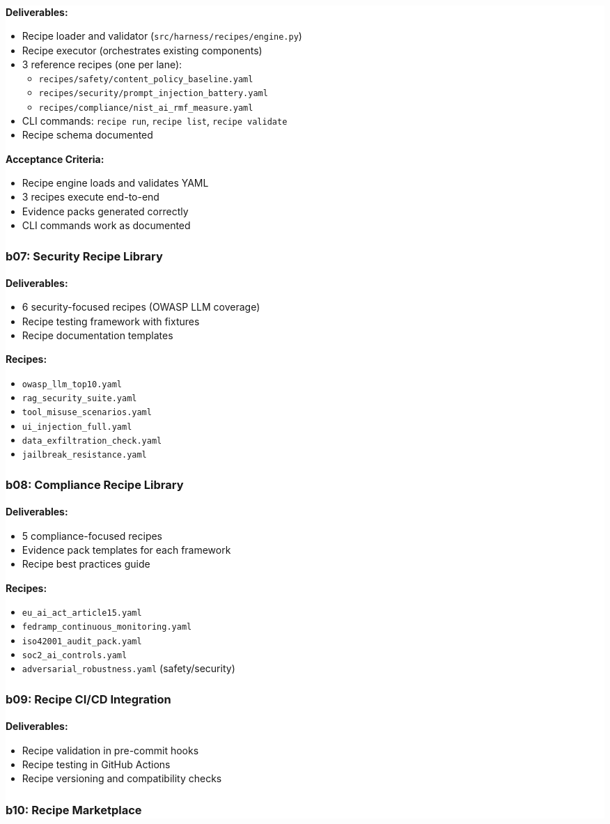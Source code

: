**Deliverables:**
- Recipe loader and validator (`src/harness/recipes/engine.py`)
- Recipe executor (orchestrates existing components)
- 3 reference recipes (one per lane):
  - `recipes/safety/content_policy_baseline.yaml`
  - `recipes/security/prompt_injection_battery.yaml`
  - `recipes/compliance/nist_ai_rmf_measure.yaml`
- CLI commands: `recipe run`, `recipe list`, `recipe validate`
- Recipe schema documented

**Acceptance Criteria:**
- Recipe engine loads and validates YAML
- 3 recipes execute end-to-end
- Evidence packs generated correctly
- CLI commands work as documented

### b07: Security Recipe Library

**Deliverables:**
- 6 security-focused recipes (OWASP LLM coverage)
- Recipe testing framework with fixtures
- Recipe documentation templates

**Recipes:**
- `owasp_llm_top10.yaml`
- `rag_security_suite.yaml`
- `tool_misuse_scenarios.yaml`
- `ui_injection_full.yaml`
- `data_exfiltration_check.yaml`
- `jailbreak_resistance.yaml`

### b08: Compliance Recipe Library

**Deliverables:**
- 5 compliance-focused recipes
- Evidence pack templates for each framework
- Recipe best practices guide

**Recipes:**
- `eu_ai_act_article15.yaml`
- `fedramp_continuous_monitoring.yaml`
- `iso42001_audit_pack.yaml`
- `soc2_ai_controls.yaml`
- `adversarial_robustness.yaml` (safety/security)

### b09: Recipe CI/CD Integration

**Deliverables:**
- Recipe validation in pre-commit hooks
- Recipe testing in GitHub Actions
- Recipe versioning and compatibility checks

### b10: Recipe Marketplace
